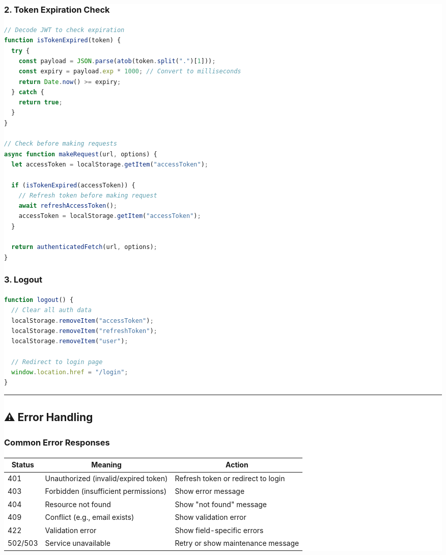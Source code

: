 ### 2. Token Expiration Check

```javascript
// Decode JWT to check expiration
function isTokenExpired(token) {
  try {
    const payload = JSON.parse(atob(token.split(".")[1]));
    const expiry = payload.exp * 1000; // Convert to milliseconds
    return Date.now() >= expiry;
  } catch {
    return true;
  }
}

// Check before making requests
async function makeRequest(url, options) {
  let accessToken = localStorage.getItem("accessToken");

  if (isTokenExpired(accessToken)) {
    // Refresh token before making request
    await refreshAccessToken();
    accessToken = localStorage.getItem("accessToken");
  }

  return authenticatedFetch(url, options);
}
```

### 3. Logout

```javascript
function logout() {
  // Clear all auth data
  localStorage.removeItem("accessToken");
  localStorage.removeItem("refreshToken");
  localStorage.removeItem("user");

  // Redirect to login page
  window.location.href = "/login";
}
```

---

## ⚠️ Error Handling

### Common Error Responses

| Status  | Meaning                              | Action                             |
| ------- | ------------------------------------ | ---------------------------------- |
| 401     | Unauthorized (invalid/expired token) | Refresh token or redirect to login |
| 403     | Forbidden (insufficient permissions) | Show error message                 |
| 404     | Resource not found                   | Show "not found" message           |
| 409     | Conflict (e.g., email exists)        | Show validation error              |
| 422     | Validation error                     | Show field-specific errors         |
| 502/503 | Service unavailable                  | Retry or show maintenance message  |
